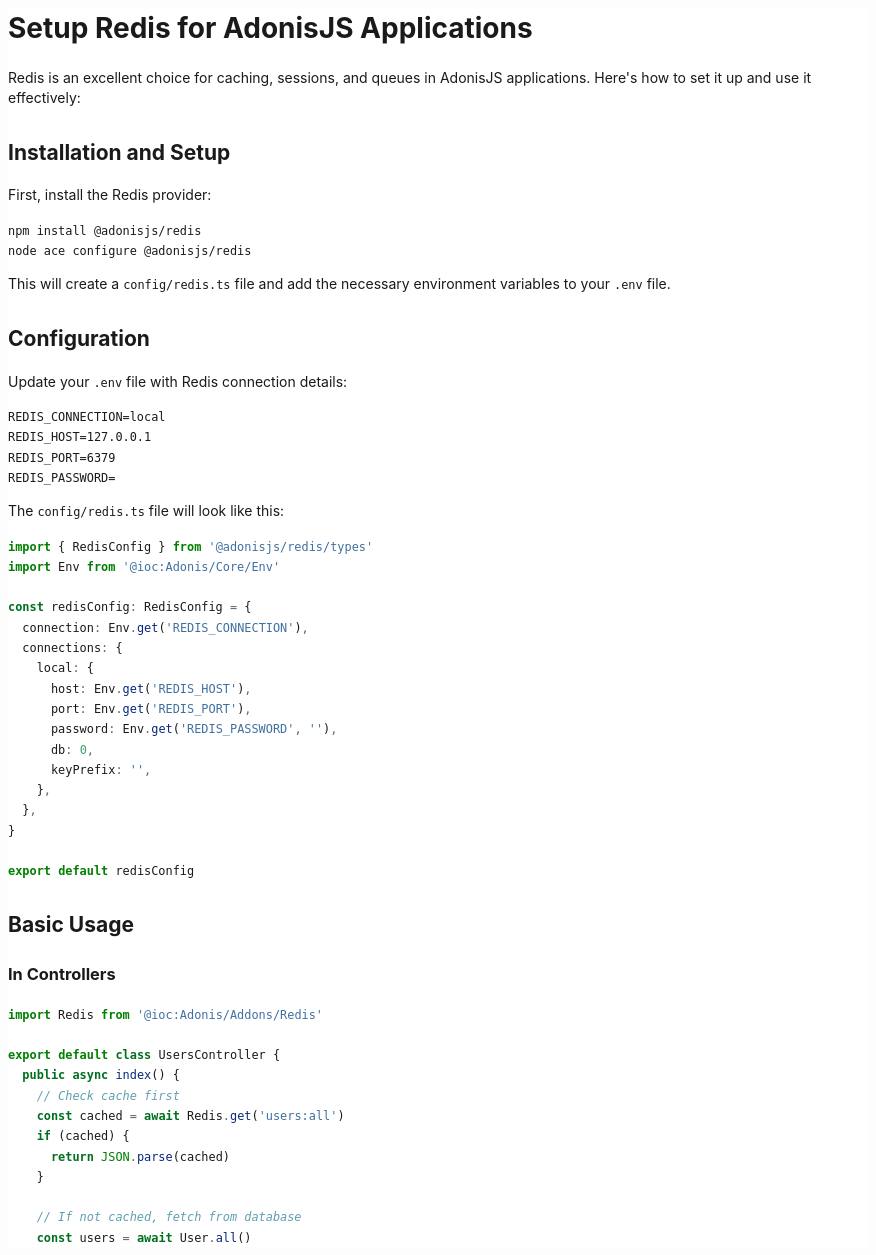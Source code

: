 # Setup Redis for AdonisJS Applications

Redis is an excellent choice for caching, sessions, and queues in AdonisJS applications. Here's how to set it up and use it effectively:

## Installation and Setup

First, install the Redis provider:
```bash
npm install @adonisjs/redis
node ace configure @adonisjs/redis
```

This will create a `config/redis.ts` file and add the necessary environment variables to your `.env` file.

## Configuration

Update your `.env` file with Redis connection details:
```env
REDIS_CONNECTION=local
REDIS_HOST=127.0.0.1
REDIS_PORT=6379
REDIS_PASSWORD=
```

The `config/redis.ts` file will look like this:
```typescript
import { RedisConfig } from '@adonisjs/redis/types'
import Env from '@ioc:Adonis/Core/Env'

const redisConfig: RedisConfig = {
  connection: Env.get('REDIS_CONNECTION'),
  connections: {
    local: {
      host: Env.get('REDIS_HOST'),
      port: Env.get('REDIS_PORT'),
      password: Env.get('REDIS_PASSWORD', ''),
      db: 0,
      keyPrefix: '',
    },
  },
}

export default redisConfig
```

## Basic Usage

### In Controllers
```typescript
import Redis from '@ioc:Adonis/Addons/Redis'

export default class UsersController {
  public async index() {
    // Check cache first
    const cached = await Redis.get('users:all')
    if (cached) {
      return JSON.parse(cached)
    }

    // If not cached, fetch from database
    const users = await User.all()
```